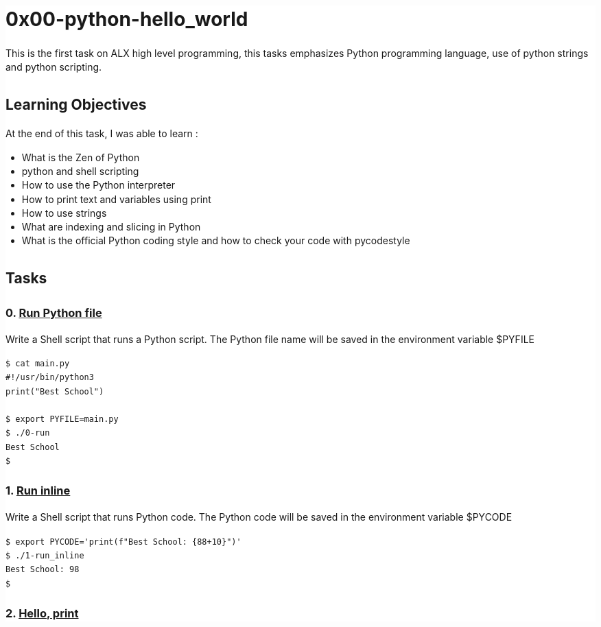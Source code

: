 # 0x00-python-hello_world

This is the first task on ALX high level programming, this tasks emphasizes Python programming language, use of python strings and python scripting.

## Learning Objectives

At the end of this task, I was able to learn :

- What is the Zen of Python
- python and shell scripting
- How to use the Python interpreter
- How to print text and variables using print
- How to use strings
- What are indexing and slicing in Python
- What is the official Python coding style and how to check your code with pycodestyle

## Tasks

### 0. [Run Python file](https://github.com/Sanctus-Peter/alx-higher_level_programming/blob/main/0x00-python-hello_world/0-run)

Write a Shell script that runs a Python script.
The Python file name will be saved in the environment variable $PYFILE
```
$ cat main.py
#!/usr/bin/python3
print("Best School")

$ export PYFILE=main.py
$ ./0-run
Best School
$
```

### 1. [Run inline](https://github.com/Sanctus-Peter/alx-higher_level_programming/blob/main/0x00-python-hello_world/1-run_inline)

Write a Shell script that runs Python code.
The Python code will be saved in the environment variable $PYCODE
```
$ export PYCODE='print(f"Best School: {88+10}")'
$ ./1-run_inline
Best School: 98
$
```

### 2. [Hello, print](https://github.com/Sanctus-Peter/alx-higher_level_programming/blob/main/0x00-python-hello_world/2-print.py)
